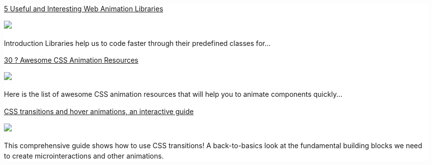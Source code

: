 </div>

<div class="card">

<div class="card-title">

[5 Useful and Interesting Web Animation
Libraries](https://dev.to/surajondev/5-useful-and-interesting-web-animation-libraries-4d6m)

</div>

<div class="card-image">

[![](https://media.dev.to/dynamic/image/width=1000,height=500,fit=cover,gravity=auto,format=auto/https%3A%2F%2Fdev-to-uploads.s3.amazonaws.com%2Fuploads%2Farticles%2Fi3x3o3ruthg0umxuy3eb.png)](https://dev.to/surajondev/5-useful-and-interesting-web-animation-libraries-4d6m)

</div>

Introduction Libraries help us to code faster through their predefined
classes for...

</div>

<div class="card">

<div class="card-title">

[30 ? Awesome CSS Animation
Resources](https://dev.to/kiranrajvjd/30-awesome-css-animation-resources-h9c)

</div>

<div class="card-image">

[![](https://media.dev.to/dynamic/image/width=1000,height=500,fit=cover,gravity=auto,format=auto/https%3A%2F%2Fdev-to-uploads.s3.amazonaws.com%2Fuploads%2Farticles%2Fqvr35igwwbylvg0b0vgu.jpg)](https://dev.to/kiranrajvjd/30-awesome-css-animation-resources-h9c)

</div>

Here is the list of awesome CSS animation resources that will help you
to animate components quickly...

</div>

<div class="card">

<div class="card-title">

[CSS transitions and hover animations, an interactive
guide](https://www.joshwcomeau.com/animation/css-transitions)

</div>

<div class="card-image">

[![](https://www.joshwcomeau.com/images/og-css-transitions.png)](https://www.joshwcomeau.com/animation/css-transitions)

</div>

This comprehensive guide shows how to use CSS transitions! A
back-to-basics look at the fundamental building blocks we need to create
microinteractions and other animations.
